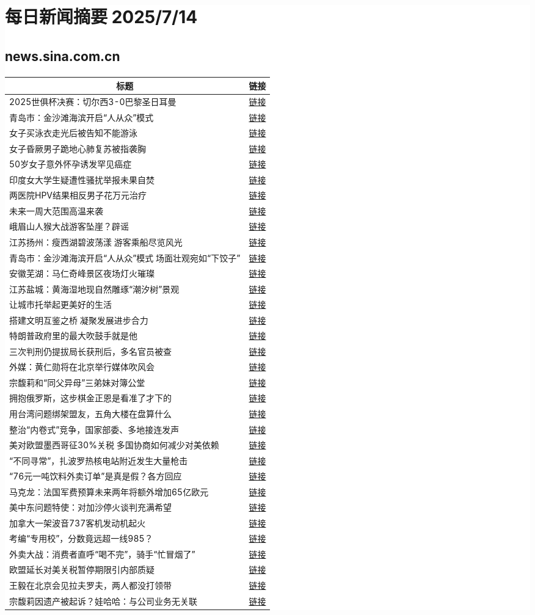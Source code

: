 # 每日新闻摘要 2025/7/14

## news.sina.com.cn

| 标题 | 链接 |
| ---- | ---- |
| 2025世俱杯决赛：切尔西3-0巴黎圣日耳曼 | [链接](http://slide.news.sina.com.cn/slide_1_2841_609939.html) |
| 青岛市：金沙滩海滨开启“人从众”模式 | [链接](http://slide.news.sina.com.cn/c/slide_1_2841_609940.html) |
| 女子买泳衣走光后被告知不能游泳 | [链接](https://s.weibo.com/weibo?q=%E5%A5%B3%E5%AD%90%E4%B9%B0%E6%B3%B3%E8%A1%A3%E8%B5%B0%E5%85%89%E5%90%8E%E8%A2%AB%E5%91%8A%E7%9F%A5%E4%B8%8D%E8%83%BD%E6%B8%B8%E6%B3%B3) |
| 女子昏厥男子跪地心肺复苏被指袭胸 | [链接](https://k.sina.com.cn/article_2026873597_78cfa2fd04001fcvu.html?from=news&subch=onews) |
| 50岁女子意外怀孕诱发罕见癌症 | [链接](https://s.weibo.com/weibo?q=50%E5%B2%81%E5%A5%B3%E5%AD%90%E6%84%8F%E5%A4%96%E6%80%80%E5%AD%95%E8%AF%B1%E5%8F%91%E7%BD%95%E8%A7%81%E7%99%8C%E7%97%87) |
| 印度女大学生疑遭性骚扰举报未果自焚 | [链接](https://k.sina.com.cn/article_7295052901_1b2d1ac6504002ba7e.html?from=news&subch=onews) |
| 两医院HPV结果相反男子花万元治疗 | [链接](https://s.weibo.com/weibo?q=%E4%B8%A4%E5%8C%BB%E9%99%A2HPV%E7%BB%93%E6%9E%9C%E7%9B%B8%E5%8F%8D%E7%94%B7%E5%AD%90%E8%8A%B1%E4%B8%87%E5%85%83%E6%B2%BB%E7%96%97) |
| 未来一周大范围高温来袭 | [链接](https://sinanews.sina.cn/native_page/quanzi_1085406663658184705.html) |
| 峨眉山人猴大战游客坠崖？辟谣 | [链接](https://k.sina.com.cn/article_1652484947_627eeb5302001qk6y.html?from=news&subch=onews) |
| 江苏扬州：瘦西湖碧波荡漾 游客乘船尽览风光 | [链接](https://photo.sina.cn/album_1_2841_609944.htm?ch=1) |
| 青岛市：金沙滩海滨开启“人从众”模式 场面壮观宛如“下饺子” | [链接](https://photo.sina.cn/album_1_2841_609940.htm?ch=1) |
| 安徽芜湖：马仁奇峰景区夜场灯火璀璨 | [链接](https://photo.sina.cn/album_1_2841_609941.htm?ch=1) |
| 江苏盐城：黄海湿地现自然雕琢“潮汐树”景观 | [链接](https://photo.sina.cn/album_1_2841_609942.htm?ch=1) |
| 让城市托举起更美好的生活 | [链接](https://news.sina.com.cn/gov/xlxw/2025-07-14/doc-inffkwra3351179.shtml) |
| 搭建文明互鉴之桥 凝聚发展进步合力 | [链接](https://news.sina.com.cn/gov/xlxw/2025-07-14/doc-inffkwqv6790411.shtml) |
| 特朗普政府里的最大吹鼓手就是他 | [链接](https://news.sina.com.cn/c/2025-07-14/doc-inffizmc6679643.shtml) |
| 三次判刑仍提拔局长获刑后，多名官员被查 | [链接](https://news.sina.com.cn/c/2025-07-14/doc-inffkwqz1541658.shtml) |
| 外媒：黄仁勋将在北京举行媒体吹风会 | [链接](https://news.sina.com.cn/o/2025-07-14/doc-inffkwqz1568212.shtml) |
| 宗馥莉和“同父异母”三弟妹对簿公堂 | [链接](https://news.sina.com.cn/c/2025-07-14/doc-inffizky8132550.shtml) |
| 拥抱俄罗斯，这步棋金正恩是看准了才下的 | [链接](https://news.sina.com.cn/w/2025-07-14/doc-inffkshv6329545.shtml) |
| 用台湾问题绑架盟友，五角大楼在盘算什么 | [链接](https://news.sina.com.cn/c/2025-07-14/doc-inffkshz4888084.shtml) |
| 整治“内卷式”竞争，国家部委、多地接连发声 | [链接](https://news.sina.com.cn/c/2025-07-14/doc-inffksic1666632.shtml) |
| 美对欧盟墨西哥征30%关税 多国协商如何减少对美依赖 | [链接](https://news.sina.com.cn/w/2025-07-14/doc-inffkshv6323673.shtml) |
| “不同寻常”，扎波罗热核电站附近发生大量枪击 | [链接](https://news.sina.com.cn/w/2025-07-14/doc-inffksic1662720.shtml) |
| “76元一吨饮料外卖订单”是真是假？各方回应 | [链接](https://news.sina.com.cn/c/2025-07-14/doc-inffkftf5127835.shtml) |
| 马克龙：法国军费预算未来两年将额外增加65亿欧元 | [链接](https://news.sina.com.cn/w/2025-07-14/doc-inffkmyz6989388.shtml) |
| 美中东问题特使：对加沙停火谈判充满希望 | [链接](https://news.sina.com.cn/w/2025-07-14/doc-inffkftc7118256.shtml) |
| 加拿大一架波音737客机发动机起火 | [链接](https://news.sina.com.cn/w/2025-07-14/doc-inffkmzc5010871.shtml) |
| 考编“专用校”，分数竟远超一线985？ | [链接](https://news.sina.com.cn/c/2025-07-13/doc-inffivcf6802289.shtml) |
| 外卖大战：消费者直呼“喝不完”，骑手“忙冒烟了” | [链接](https://news.sina.cn/zt_d/subject-1751855116) |
| 欧盟延长对美关税暂停期限引内部质疑 | [链接](https://k.sina.com.cn/article_1645705403_621778bb02001dwqw.html?from=news&subch=onews) |
| 王毅在北京会见拉夫罗夫，两人都没打领带 | [链接](https://news.sina.com.cn/c/2025-07-14/doc-inffkshv6332098.shtml) |
| 宗馥莉因遗产被起诉？娃哈哈：与公司业务无关联 | [链接](https://news.sina.cn/zt_d/subject-1752449883) |